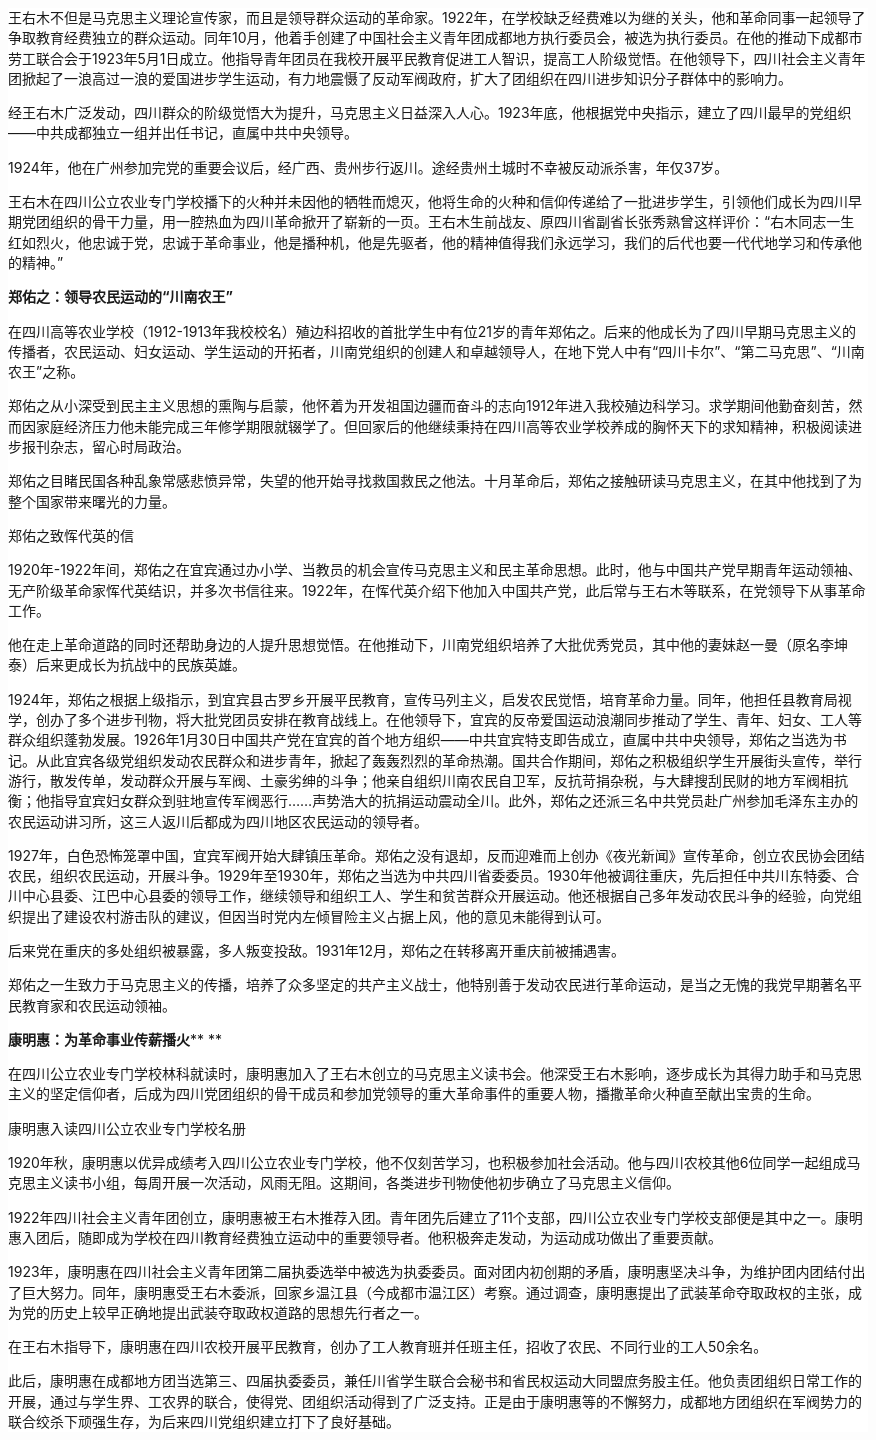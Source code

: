 王右木不但是马克思主义理论宣传家，而且是领导群众运动的革命家。1922年，在学校缺乏经费难以为继的关头，他和革命同事一起领导了争取教育经费独立的群众运动。同年10月，他着手创建了中国社会主义青年团成都地方执行委员会，被选为执行委员。在他的推动下成都市劳工联合会于1923年5月1日成立。他指导青年团员在我校开展平民教育促进工人智识，提高工人阶级觉悟。在他领导下，四川社会主义青年团掀起了一浪高过一浪的爱国进步学生运动，有力地震慑了反动军阀政府，扩大了团组织在四川进步知识分子群体中的影响力。

经王右木广泛发动，四川群众的阶级觉悟大为提升，马克思主义日益深入人心。1923年底，他根据党中央指示，建立了四川最早的党组织——中共成都独立一组并出任书记，直属中共中央领导。

1924年，他在广州参加完党的重要会议后，经广西、贵州步行返川。途经贵州土城时不幸被反动派杀害，年仅37岁。

王右木在四川公立农业专门学校播下的火种并未因他的牺牲而熄灭，他将生命的火种和信仰传递给了一批进步学生，引领他们成长为四川早期党团组织的骨干力量，用一腔热血为四川革命掀开了崭新的一页。王右木生前战友、原四川省副省长张秀熟曾这样评价：“右木同志一生红如烈火，他忠诚于党，忠诚于革命事业，他是播种机，他是先驱者，他的精神值得我们永远学习，我们的后代也要一代代地学习和传承他的精神。”

**郑佑之：领导农民运动的“川南农王”**

在四川高等农业学校（1912-1913年我校校名）殖边科招收的首批学生中有位21岁的青年郑佑之。后来的他成长为了四川早期马克思主义的传播者，农民运动、妇女运动、学生运动的开拓者，川南党组织的创建人和卓越领导人，在地下党人中有“四川卡尔”、“第二马克思”、“川南农王”之称。

郑佑之从小深受到民主主义思想的熏陶与启蒙，他怀着为开发祖国边疆而奋斗的志向1912年进入我校殖边科学习。求学期间他勤奋刻苦，然而因家庭经济压力他未能完成三年修学期限就辍学了。但回家后的他继续秉持在四川高等农业学校养成的胸怀天下的求知精神，积极阅读进步报刊杂志，留心时局政治。

郑佑之目睹民国各种乱象常感悲愤异常，失望的他开始寻找救国救民之他法。十月革命后，郑佑之接触研读马克思主义，在其中他找到了为整个国家带来曙光的力量。

郑佑之致恽代英的信

1920年-1922年间，郑佑之在宜宾通过办小学、当教员的机会宣传马克思主义和民主革命思想。此时，他与中国共产党早期青年运动领袖、无产阶级革命家恽代英结识，并多次书信往来。1922年，在恽代英介绍下他加入中国共产党，此后常与王右木等联系，在党领导下从事革命工作。

他在走上革命道路的同时还帮助身边的人提升思想觉悟。在他推动下，川南党组织培养了大批优秀党员，其中他的妻妹赵一曼（原名李坤泰）后来更成长为抗战中的民族英雄。

1924年，郑佑之根据上级指示，到宜宾县古罗乡开展平民教育，宣传马列主义，启发农民觉悟，培育革命力量。同年，他担任县教育局视学，创办了多个进步刊物，将大批党团员安排在教育战线上。在他领导下，宜宾的反帝爱国运动浪潮同步推动了学生、青年、妇女、工人等群众组织蓬勃发展。1926年1月30日中国共产党在宜宾的首个地方组织——中共宜宾特支即告成立，直属中共中央领导，郑佑之当选为书记。从此宜宾各级党组织发动农民群众和进步青年，掀起了轰轰烈烈的革命热潮。国共合作期间，郑佑之积极组织学生开展街头宣传，举行游行，散发传单，发动群众开展与军阀、土豪劣绅的斗争；他亲自组织川南农民自卫军，反抗苛捐杂税，与大肆搜刮民财的地方军阀相抗衡；他指导宜宾妇女群众到驻地宣传军阀恶行……声势浩大的抗捐运动震动全川。此外，郑佑之还派三名中共党员赴广州参加毛泽东主办的农民运动讲习所，这三人返川后都成为四川地区农民运动的领导者。

1927年，白色恐怖笼罩中国，宜宾军阀开始大肆镇压革命。郑佑之没有退却，反而迎难而上创办《夜光新闻》宣传革命，创立农民协会团结农民，组织农民运动，开展斗争。1929年至1930年，郑佑之当选为中共四川省委委员。1930年他被调往重庆，先后担任中共川东特委、合川中心县委、江巴中心县委的领导工作，继续领导和组织工人、学生和贫苦群众开展运动。他还根据自己多年发动农民斗争的经验，向党组织提出了建设农村游击队的建议，但因当时党内左倾冒险主义占据上风，他的意见未能得到认可。

后来党在重庆的多处组织被暴露，多人叛变投敌。1931年12月，郑佑之在转移离开重庆前被捕遇害。

郑佑之一生致力于马克思主义的传播，培养了众多坚定的共产主义战士，他特别善于发动农民进行革命运动，是当之无愧的我党早期著名平民教育家和农民运动领袖。

**康明惠：为革命事业传薪播火**** **

在四川公立农业专门学校林科就读时，康明惠加入了王右木创立的马克思主义读书会。他深受王右木影响，逐步成长为其得力助手和马克思主义的坚定信仰者，后成为四川党团组织的骨干成员和参加党领导的重大革命事件的重要人物，播撒革命火种直至献出宝贵的生命。

康明惠入读四川公立农业专门学校名册

1920年秋，康明惠以优异成绩考入四川公立农业专门学校，他不仅刻苦学习，也积极参加社会活动。他与四川农校其他6位同学一起组成马克思主义读书小组，每周开展一次活动，风雨无阻。这期间，各类进步刊物使他初步确立了马克思主义信仰。

1922年四川社会主义青年团创立，康明惠被王右木推荐入团。青年团先后建立了11个支部，四川公立农业专门学校支部便是其中之一。康明惠入团后，随即成为学校在四川教育经费独立运动中的重要领导者。他积极奔走发动，为运动成功做出了重要贡献。

1923年，康明惠在四川社会主义青年团第二届执委选举中被选为执委委员。面对团内初创期的矛盾，康明惠坚决斗争，为维护团内团结付出了巨大努力。同年，康明惠受王右木委派，回家乡温江县（今成都市温江区）考察。通过调查，康明惠提出了武装革命夺取政权的主张，成为党的历史上较早正确地提出武装夺取政权道路的思想先行者之一。

在王右木指导下，康明惠在四川农校开展平民教育，创办了工人教育班并任班主任，招收了农民、不同行业的工人50余名。

此后，康明惠在成都地方团当选第三、四届执委委员，兼任川省学生联合会秘书和省民权运动大同盟庶务股主任。他负责团组织日常工作的开展，通过与学生界、工农界的联合，使得党、团组织活动得到了广泛支持。正是由于康明惠等的不懈努力，成都地方团组织在军阀势力的联合绞杀下顽强生存，为后来四川党组织建立打下了良好基础。
